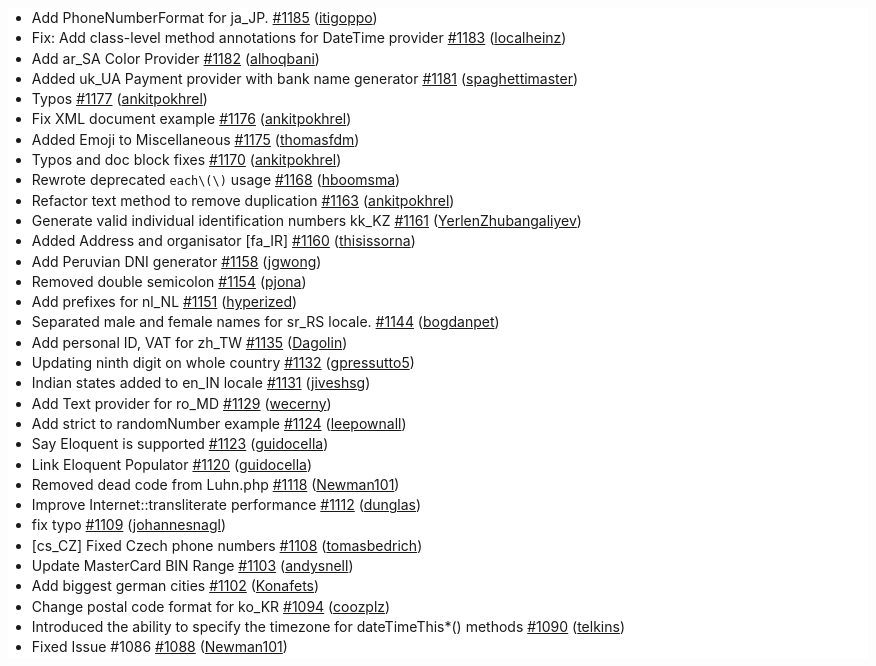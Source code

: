 - Add PhoneNumberFormat for ja\_JP. [\#1185](https://github.com/fzaninotto/Faker/pull/1185) ([itigoppo](https://github.com/itigoppo))
- Fix: Add class-level method annotations for DateTime provider [\#1183](https://github.com/fzaninotto/Faker/pull/1183) ([localheinz](https://github.com/localheinz))
- Add ar\_SA Color Provider [\#1182](https://github.com/fzaninotto/Faker/pull/1182) ([alhoqbani](https://github.com/alhoqbani))
- Added uk\_UA Payment provider with bank  name generator [\#1181](https://github.com/fzaninotto/Faker/pull/1181) ([spaghettimaster](https://github.com/spaghettimaster))
- Typos [\#1177](https://github.com/fzaninotto/Faker/pull/1177) ([ankitpokhrel](https://github.com/ankitpokhrel))
- Fix XML document example [\#1176](https://github.com/fzaninotto/Faker/pull/1176) ([ankitpokhrel](https://github.com/ankitpokhrel))
- Added Emoji to Miscellaneous [\#1175](https://github.com/fzaninotto/Faker/pull/1175) ([thomasfdm](https://github.com/thomasfdm))
- Typos and doc block fixes [\#1170](https://github.com/fzaninotto/Faker/pull/1170) ([ankitpokhrel](https://github.com/ankitpokhrel))
- Rewrote deprecated `each\(\)` usage [\#1168](https://github.com/fzaninotto/Faker/pull/1168) ([hboomsma](https://github.com/hboomsma))
- Refactor text method to remove duplication [\#1163](https://github.com/fzaninotto/Faker/pull/1163) ([ankitpokhrel](https://github.com/ankitpokhrel))
- Generate valid individual identification numbers kk\_KZ [\#1161](https://github.com/fzaninotto/Faker/pull/1161) ([YerlenZhubangaliyev](https://github.com/YerlenZhubangaliyev))
- Added Address and organisator \[fa\_IR\] [\#1160](https://github.com/fzaninotto/Faker/pull/1160) ([thisissorna](https://github.com/thisissorna))
- Add Peruvian DNI generator [\#1158](https://github.com/fzaninotto/Faker/pull/1158) ([jgwong](https://github.com/jgwong))
- Removed double semicolon [\#1154](https://github.com/fzaninotto/Faker/pull/1154) ([pjona](https://github.com/pjona))
- Add prefixes for nl\_NL [\#1151](https://github.com/fzaninotto/Faker/pull/1151) ([hyperized](https://github.com/hyperized))
- Separated male and female names for sr\_RS locale. [\#1144](https://github.com/fzaninotto/Faker/pull/1144) ([bogdanpet](https://github.com/bogdanpet))
- Add personal ID, VAT for zh\_TW [\#1135](https://github.com/fzaninotto/Faker/pull/1135) ([Dagolin](https://github.com/Dagolin))
- Updating ninth digit on whole country [\#1132](https://github.com/fzaninotto/Faker/pull/1132) ([gpressutto5](https://github.com/gpressutto5))
- Indian states added to en\_IN locale [\#1131](https://github.com/fzaninotto/Faker/pull/1131) ([jiveshsg](https://github.com/jiveshsg))
- Add Text provider for ro\_MD [\#1129](https://github.com/fzaninotto/Faker/pull/1129) ([wecerny](https://github.com/wecerny))
- Add strict to randomNumber example [\#1124](https://github.com/fzaninotto/Faker/pull/1124) ([leepownall](https://github.com/leepownall))
- Say Eloquent is supported [\#1123](https://github.com/fzaninotto/Faker/pull/1123) ([guidocella](https://github.com/guidocella))
- Link Eloquent Populator [\#1120](https://github.com/fzaninotto/Faker/pull/1120) ([guidocella](https://github.com/guidocella))
- Removed dead code from Luhn.php [\#1118](https://github.com/fzaninotto/Faker/pull/1118) ([Newman101](https://github.com/Newman101))
- Improve Internet::transliterate performance [\#1112](https://github.com/fzaninotto/Faker/pull/1112) ([dunglas](https://github.com/dunglas))
- fix typo [\#1109](https://github.com/fzaninotto/Faker/pull/1109) ([johannesnagl](https://github.com/johannesnagl))
- \[cs\_CZ\] Fixed Czech phone numbers [\#1108](https://github.com/fzaninotto/Faker/pull/1108) ([tomasbedrich](https://github.com/tomasbedrich))
- Update MasterCard BIN Range [\#1103](https://github.com/fzaninotto/Faker/pull/1103) ([andysnell](https://github.com/andysnell))
- Add biggest german cities [\#1102](https://github.com/fzaninotto/Faker/pull/1102) ([Konafets](https://github.com/Konafets))
- Change postal code format for ko\_KR [\#1094](https://github.com/fzaninotto/Faker/pull/1094) ([coozplz](https://github.com/coozplz))
- Introduced the ability to specify the timezone for dateTimeThis\*\(\) methods [\#1090](https://github.com/fzaninotto/Faker/pull/1090) ([telkins](https://github.com/telkins))
- Fixed Issue \#1086 [\#1088](https://github.com/fzaninotto/Faker/pull/1088) ([Newman101](https://github.com/Newman101))